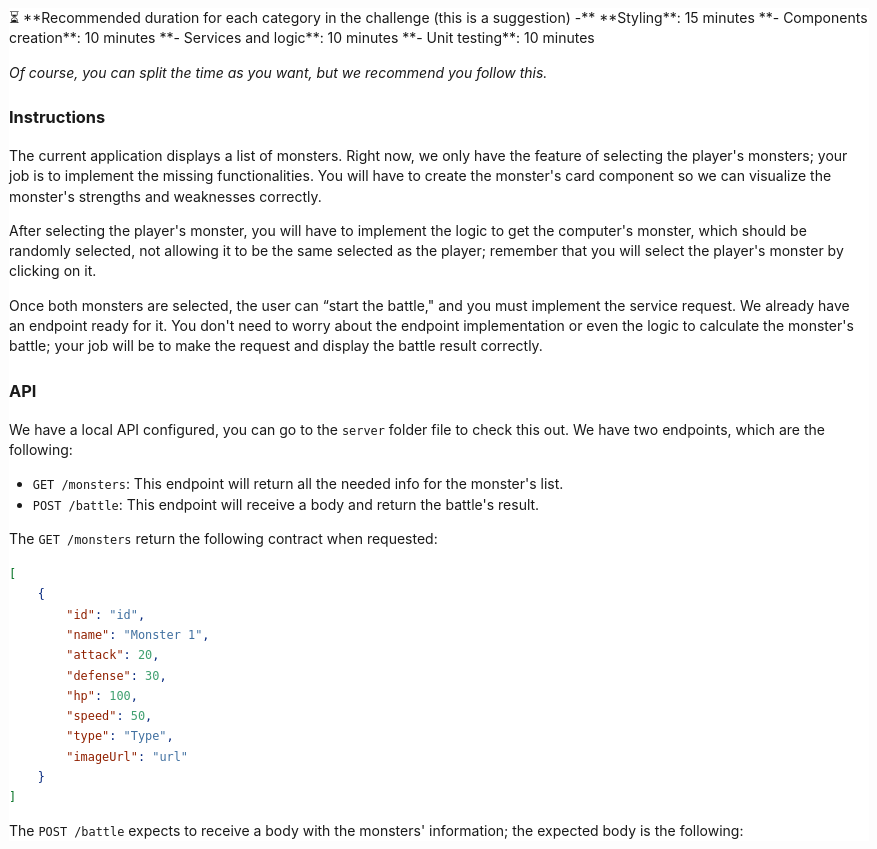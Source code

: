 <aside>
⏳ **Recommended duration for each category in the challenge (this is a suggestion)
  -** **Styling**: 15 minutes
  **- Components creation**: 10 minutes
  **- Services and logic**: 10 minutes
  **- Unit testing**: 10 minutes

*Of course, you can split the time as you want, but we recommend you follow this.*

</aside>

### Instructions

The current application displays a list of monsters. Right now, we only have the feature of selecting the player's monsters; your job is to implement the missing functionalities.
You will have to create the monster's card component so we can visualize the monster's strengths and weaknesses correctly.

After selecting the player's monster, you will have to implement the logic to get the computer's monster, which should be randomly selected, not allowing it to be the same selected as the player; remember that you will select the player's monster by clicking on it.

Once both monsters are selected, the user can “start the battle," and you must implement the service request. We already have an endpoint ready for it. You don't need to worry about the endpoint implementation or even the logic to calculate the monster's battle; your job will be to make the request and display the battle result correctly.

### API

We have a local API configured, you can go to the `server` folder file to check this out.
We have two endpoints, which are the following:

- `GET /monsters`: This endpoint will return all the needed info for the monster's list.
- `POST /battle`: This endpoint will receive a body and return the battle's result.

The `GET /monsters` return the following contract when requested:

```json
[
	{
		"id": "id",
		"name": "Monster 1",
		"attack": 20,
		"defense": 30,
		"hp": 100,
		"speed": 50,
		"type": "Type",
		"imageUrl": "url"
	}
]

```

The `POST /battle` expects to receive a body with the monsters' information; the expected body is the following:
